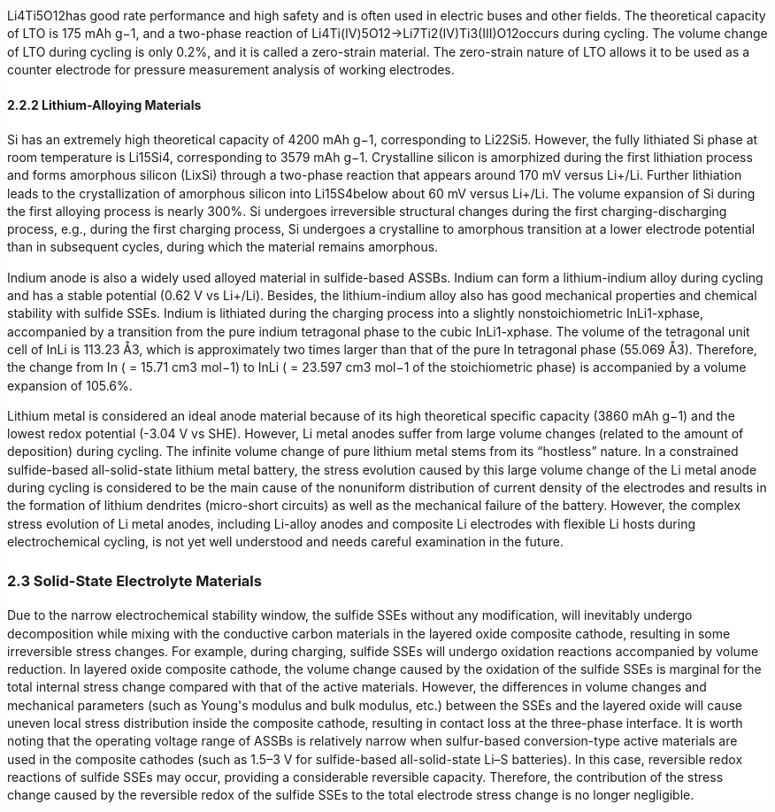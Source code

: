 Li4Ti5O12has good rate performance and high safety and is often used in electric buses and other fields. The theoretical capacity of LTO is 175 mAh g−1, and a two-phase reaction of Li4Ti(IV)5O12→Li7Ti2(IV)Ti3(III)O12occurs during cycling. The volume change of LTO during cycling is only 0.2%, and it is called a zero-strain material. The zero-strain nature of LTO allows it to be used as a counter electrode for pressure measurement analysis of working electrodes.

#### 2.2.2 Lithium-Alloying Materials

Si has an extremely high theoretical capacity of 4200 mAh g−1, corresponding to Li22Si5. However, the fully lithiated Si phase at room temperature is Li15Si4, corresponding to 3579 mAh g−1. Crystalline silicon is amorphized during the first lithiation process and forms amorphous silicon (LixSi) through a two-phase reaction that appears around 170 mV versus Li+/Li. Further lithiation leads to the crystallization of amorphous silicon into Li15S4below about 60 mV versus Li+/Li. The volume expansion of Si during the first alloying process is nearly 300%. Si undergoes irreversible structural changes during the first charging-discharging process, e.g., during the first charging process, Si undergoes a crystalline to amorphous transition at a lower electrode potential than in subsequent cycles, during which the material remains amorphous.

Indium anode is also a widely used alloyed material in sulfide-based ASSBs. Indium can form a lithium-indium alloy during cycling and has a stable potential (0.62 V vs Li+/Li). Besides, the lithium-indium alloy also has good mechanical properties and chemical stability with sulfide SSEs. Indium is lithiated during the charging process into a slightly nonstoichiometric InLi1-xphase, accompanied by a transition from the pure indium tetragonal phase to the cubic InLi1-xphase. The volume of the tetragonal unit cell of InLi is 113.23 Å3, which is approximately two times larger than that of the pure In tetragonal phase (55.069 Å3). Therefore, the change from In ( = 15.71 cm3 mol−1) to InLi ( = 23.597 cm3 mol−1 of the stoichiometric phase) is accompanied by a volume expansion of 105.6%.

Lithium metal is considered an ideal anode material because of its high theoretical specific capacity (3860 mAh g−1) and the lowest redox potential (-3.04 V vs SHE). However, Li metal anodes suffer from large volume changes (related to the amount of deposition) during cycling. The infinite volume change of pure lithium metal stems from its “hostless” nature. In a constrained sulfide-based all-solid-state lithium metal battery, the stress evolution caused by this large volume change of the Li metal anode during cycling is considered to be the main cause of the nonuniform distribution of current density of the electrodes and results in the formation of lithium dendrites (micro-short circuits) as well as the mechanical failure of the battery. However, the complex stress evolution of Li metal anodes, including Li-alloy anodes and composite Li electrodes with flexible Li hosts during electrochemical cycling, is not yet well understood and needs careful examination in the future.

### 2.3 Solid-State Electrolyte Materials

Due to the narrow electrochemical stability window, the sulfide SSEs without any modification, will inevitably undergo decomposition while mixing with the conductive carbon materials in the layered oxide composite cathode, resulting in some irreversible stress changes. For example, during charging, sulfide SSEs will undergo oxidation reactions accompanied by volume reduction. In layered oxide composite cathode, the volume change caused by the oxidation of the sulfide SSEs is marginal for the total internal stress change compared with that of the active materials. However, the differences in volume changes and mechanical parameters (such as Young's modulus and bulk modulus, etc.) between the SSEs and the layered oxide will cause uneven local stress distribution inside the composite cathode, resulting in contact loss at the three-phase interface. It is worth noting that the operating voltage range of ASSBs is relatively narrow when sulfur-based conversion-type active materials are used in the composite cathodes (such as 1.5–3 V for sulfide-based all-solid-state Li–S batteries). In this case, reversible redox reactions of sulfide SSEs may occur, providing a considerable reversible capacity. Therefore, the contribution of the stress change caused by the reversible redox of the sulfide SSEs to the total electrode stress change is no longer negligible.
